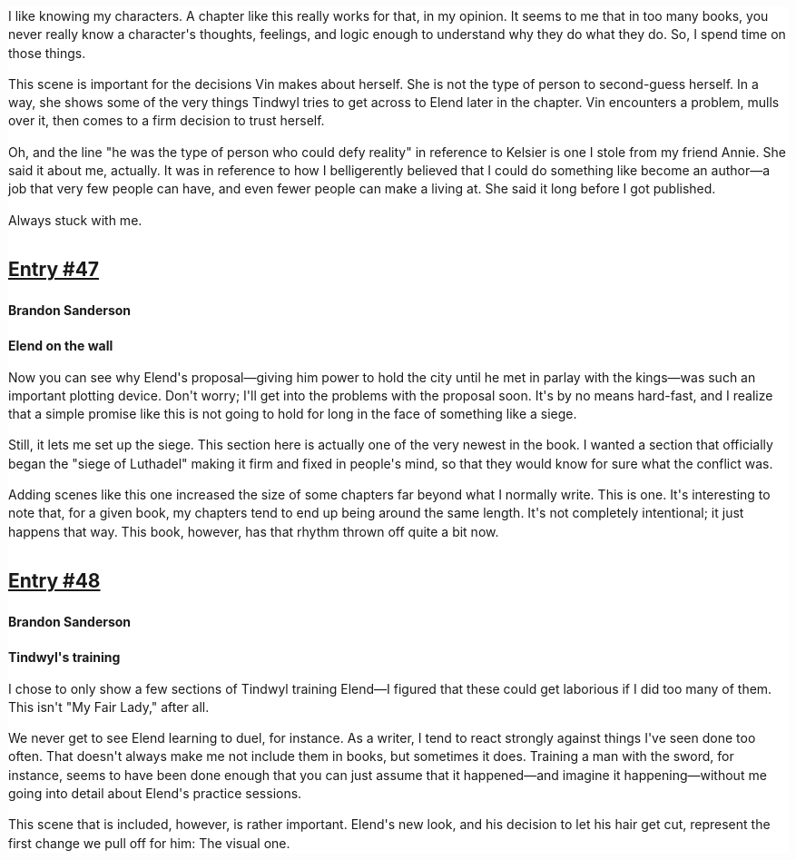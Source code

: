 I like knowing my characters. A chapter like this really works for that, in my opinion. It seems to me that in too many books, you never really know a character's thoughts, feelings, and logic enough to understand why they do what they do. So, I spend time on those things.

This scene is important for the decisions Vin makes about herself. She is not the type of person to second-guess herself. In a way, she shows some of the very things Tindwyl tries to get across to Elend later in the chapter. Vin encounters a problem, mulls over it, then comes to a firm decision to trust herself.

Oh, and the line "he was the type of person who could defy reality" in reference to Kelsier is one I stole from my friend Annie. She said it about me, actually. It was in reference to how I belligerently believed that I could do something like become an author—a job that very few people can have, and even fewer people can make a living at. She said it long before I got published.

Always stuck with me.

## [Entry #47](https://www.theoryland.com/intvmain.php?i=1101#47)

#### Brandon Sanderson

**Elend on the wall**

Now you can see why Elend's proposal—giving him power to hold the city until he met in parlay with the kings—was such an important plotting device. Don't worry; I'll get into the problems with the proposal soon. It's by no means hard-fast, and I realize that a simple promise like this is not going to hold for long in the face of something like a siege.

Still, it lets me set up the siege. This section here is actually one of the very newest in the book. I wanted a section that officially began the "siege of Luthadel" making it firm and fixed in people's mind, so that they would know for sure what the conflict was.

Adding scenes like this one increased the size of some chapters far beyond what I normally write. This is one. It's interesting to note that, for a given book, my chapters tend to end up being around the same length. It's not completely intentional; it just happens that way. This book, however, has that rhythm thrown off quite a bit now.

## [Entry #48](https://www.theoryland.com/intvmain.php?i=1101#48)

#### Brandon Sanderson

**Tindwyl's training**

I chose to only show a few sections of Tindwyl training Elend—I figured that these could get laborious if I did too many of them. This isn't "My Fair Lady," after all.

We never get to see Elend learning to duel, for instance. As a writer, I tend to react strongly against things I've seen done too often. That doesn't always make me not include them in books, but sometimes it does. Training a man with the sword, for instance, seems to have been done enough that you can just assume that it happened—and imagine it happening—without me going into detail about Elend's practice sessions.

This scene that is included, however, is rather important. Elend's new look, and his decision to let his hair get cut, represent the first change we pull off for him: The visual one.
